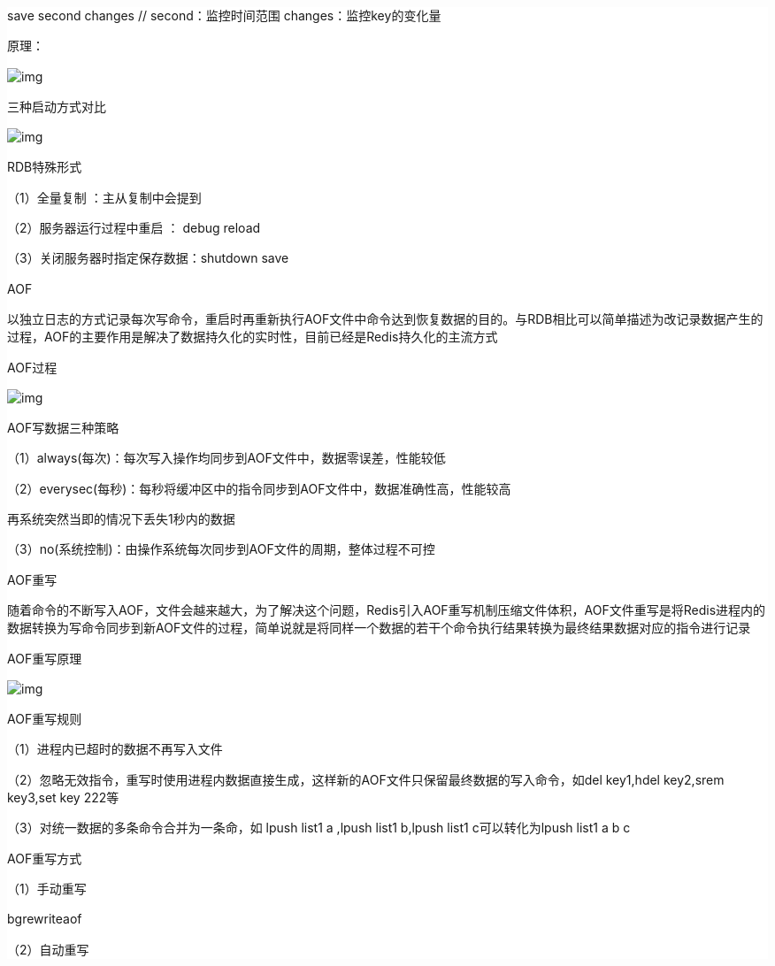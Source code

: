 save second changes // second：监控时间范围 changes：监控key的变化量

原理：

![img](medium/clipboard-1594711424034.png)

三种启动方式对比

![img](medium/clipboard-1594711424034.png)

RDB特殊形式

（1）全量复制 ：主从复制中会提到

（2）服务器运行过程中重启 ： debug reload

（3）关闭服务器时指定保存数据：shutdown save

AOF

以独立日志的方式记录每次写命令，重启时再重新执行AOF文件中命令达到恢复数据的目的。与RDB相比可以简单描述为改记录数据产生的过程，AOF的主要作用是解决了数据持久化的实时性，目前已经是Redis持久化的主流方式

AOF过程

![img](medium/clipboard-1594711424034.png)

AOF写数据三种策略

（1）always(每次)：每次写入操作均同步到AOF文件中，数据零误差，性能较低

（2）everysec(每秒)：每秒将缓冲区中的指令同步到AOF文件中，数据准确性高，性能较高

再系统突然当即的情况下丢失1秒内的数据

（3）no(系统控制)：由操作系统每次同步到AOF文件的周期，整体过程不可控

AOF重写

随着命令的不断写入AOF，文件会越来越大，为了解决这个问题，Redis引入AOF重写机制压缩文件体积，AOF文件重写是将Redis进程内的数据转换为写命令同步到新AOF文件的过程，简单说就是将同样一个数据的若干个命令执行结果转换为最终结果数据对应的指令进行记录

AOF重写原理

![img](medium/clipboard-1594711424034.png)

AOF重写规则

（1）进程内已超时的数据不再写入文件

（2）忽略无效指令，重写时使用进程内数据直接生成，这样新的AOF文件只保留最终数据的写入命令，如del key1,hdel key2,srem key3,set key 222等

（3）对统一数据的多条命令合并为一条命，如 lpush list1 a ,lpush list1 b,lpush list1 c可以转化为lpush list1 a b c

AOF重写方式

（1）手动重写

bgrewriteaof

（2）自动重写
